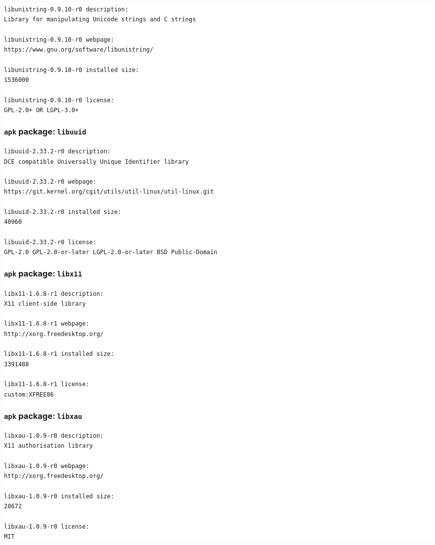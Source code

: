 ```console
libunistring-0.9.10-r0 description:
Library for manipulating Unicode strings and C strings

libunistring-0.9.10-r0 webpage:
https://www.gnu.org/software/libunistring/

libunistring-0.9.10-r0 installed size:
1536000

libunistring-0.9.10-r0 license:
GPL-2.0+ OR LGPL-3.0+

```

### `apk` package: `libuuid`

```console
libuuid-2.33.2-r0 description:
DCE compatible Universally Unique Identifier library

libuuid-2.33.2-r0 webpage:
https://git.kernel.org/cgit/utils/util-linux/util-linux.git

libuuid-2.33.2-r0 installed size:
40960

libuuid-2.33.2-r0 license:
GPL-2.0 GPL-2.0-or-later LGPL-2.0-or-later BSD Public-Domain

```

### `apk` package: `libx11`

```console
libx11-1.6.8-r1 description:
X11 client-side library

libx11-1.6.8-r1 webpage:
http://xorg.freedesktop.org/

libx11-1.6.8-r1 installed size:
3391488

libx11-1.6.8-r1 license:
custom:XFREE86

```

### `apk` package: `libxau`

```console
libxau-1.0.9-r0 description:
X11 authorisation library

libxau-1.0.9-r0 webpage:
http://xorg.freedesktop.org/

libxau-1.0.9-r0 installed size:
28672

libxau-1.0.9-r0 license:
MIT

```
